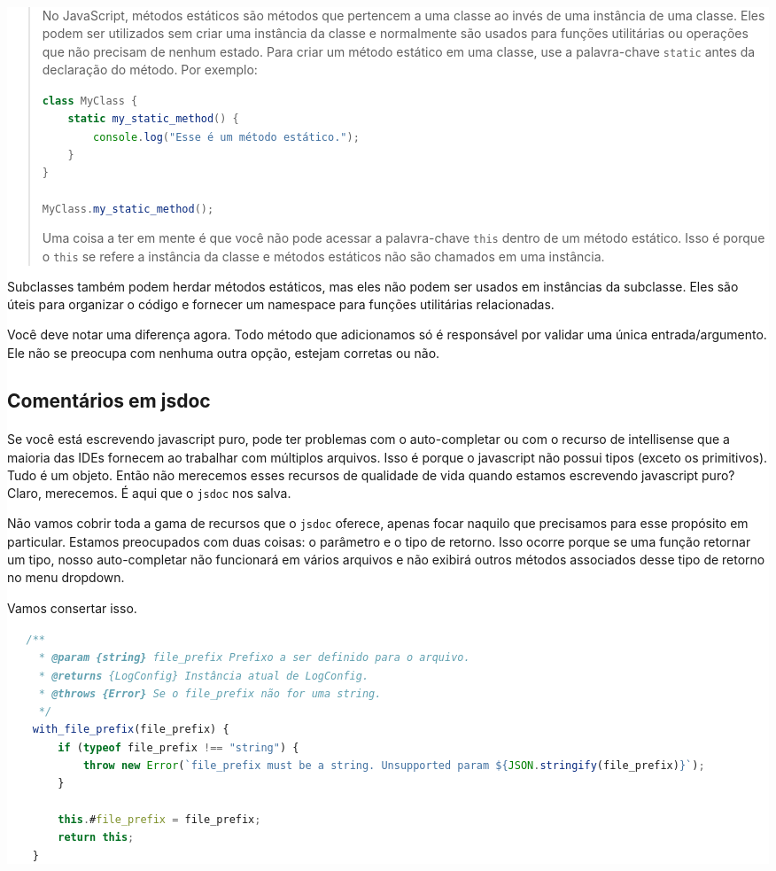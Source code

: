 > No JavaScript, métodos estáticos são métodos que pertencem a uma classe ao invés de uma instância de uma classe. Eles podem ser utilizados sem criar uma instância da classe e normalmente são usados para funções utilitárias ou operações que não precisam de nenhum estado. Para criar um método estático em uma classe, use a palavra-chave `static` antes da declaração do método. Por exemplo:
>
> ```jsx
> class MyClass {
>     static my_static_method() {
>         console.log("Esse é um método estático.");
>     }
> }
>
> MyClass.my_static_method();
> ```
>
> Uma coisa a ter em mente é que você não pode acessar a palavra-chave `this` dentro de um método estático. Isso é porque o `this` se refere a instância da classe e métodos estáticos não são chamados em uma instância.

Subclasses também podem herdar métodos estáticos, mas eles não podem ser usados em instâncias da subclasse. Eles são úteis para organizar o código e fornecer um namespace para funções utilitárias relacionadas.

Você deve notar uma diferença agora. Todo método que adicionamos só é responsável por validar uma única entrada/argumento. Ele não se preocupa com nenhuma outra opção, estejam corretas ou não.

## Comentários em jsdoc

Se você está escrevendo javascript puro, pode ter problemas com o auto-completar ou com o recurso de intellisense que a maioria das IDEs fornecem ao trabalhar com múltiplos arquivos. Isso é porque o javascript não possui tipos (exceto os primitivos). Tudo é um objeto. Então não merecemos esses recursos de qualidade de vida quando estamos escrevendo javascript puro? Claro, merecemos. É aqui que o `jsdoc` nos salva.

Não vamos cobrir toda a gama de recursos que o `jsdoc` oferece, apenas focar naquilo que precisamos para esse propósito em particular. Estamos preocupados com duas coisas: o parâmetro e o tipo de retorno. Isso ocorre porque se uma função retornar um tipo, nosso auto-completar não funcionará em vários arquivos e não exibirá outros métodos associados desse tipo de retorno no menu dropdown.

Vamos consertar isso.

```js
   /**
     * @param {string} file_prefix Prefixo a ser definido para o arquivo.
     * @returns {LogConfig} Instância atual de LogConfig.
     * @throws {Error} Se o file_prefix não for uma string.
     */
    with_file_prefix(file_prefix) {
        if (typeof file_prefix !== "string") {
            throw new Error(`file_prefix must be a string. Unsupported param ${JSON.stringify(file_prefix)}`);
        }

        this.#file_prefix = file_prefix;
        return this;
    }
```
